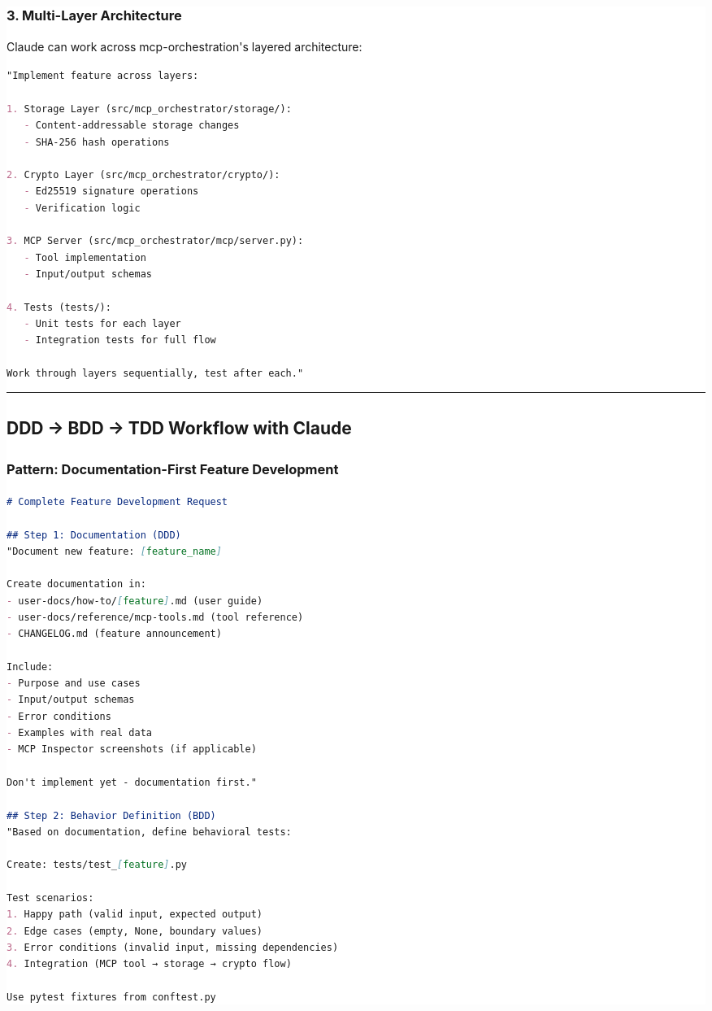 ### 3. Multi-Layer Architecture

Claude can work across mcp-orchestration's layered architecture:

```markdown
"Implement feature across layers:

1. Storage Layer (src/mcp_orchestrator/storage/):
   - Content-addressable storage changes
   - SHA-256 hash operations

2. Crypto Layer (src/mcp_orchestrator/crypto/):
   - Ed25519 signature operations
   - Verification logic

3. MCP Server (src/mcp_orchestrator/mcp/server.py):
   - Tool implementation
   - Input/output schemas

4. Tests (tests/):
   - Unit tests for each layer
   - Integration tests for full flow

Work through layers sequentially, test after each."
```

---

## DDD → BDD → TDD Workflow with Claude

### Pattern: Documentation-First Feature Development

```markdown
# Complete Feature Development Request

## Step 1: Documentation (DDD)
"Document new feature: [feature_name]

Create documentation in:
- user-docs/how-to/[feature].md (user guide)
- user-docs/reference/mcp-tools.md (tool reference)
- CHANGELOG.md (feature announcement)

Include:
- Purpose and use cases
- Input/output schemas
- Error conditions
- Examples with real data
- MCP Inspector screenshots (if applicable)

Don't implement yet - documentation first."

## Step 2: Behavior Definition (BDD)
"Based on documentation, define behavioral tests:

Create: tests/test_[feature].py

Test scenarios:
1. Happy path (valid input, expected output)
2. Edge cases (empty, None, boundary values)
3. Error conditions (invalid input, missing dependencies)
4. Integration (MCP tool → storage → crypto flow)

Use pytest fixtures from conftest.py
```
